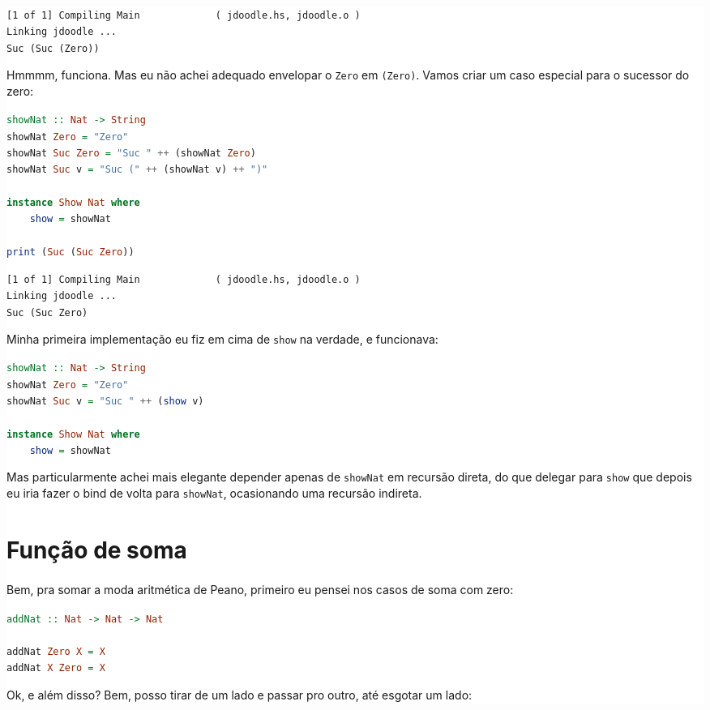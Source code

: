 ```none
[1 of 1] Compiling Main             ( jdoodle.hs, jdoodle.o )
Linking jdoodle ...
Suc (Suc (Zero))
```

Hmmmm, funciona. Mas eu não achei adequado envelopar o `Zero` em
`(Zero)`. Vamos criar um caso especial para o sucessor do zero:

```haskell
showNat :: Nat -> String
showNat Zero = "Zero"
showNat Suc Zero = "Suc " ++ (showNat Zero)
showNat Suc v = "Suc (" ++ (showNat v) ++ ")"

instance Show Nat where
    show = showNat

print (Suc (Suc Zero))
```

```none
[1 of 1] Compiling Main             ( jdoodle.hs, jdoodle.o )
Linking jdoodle ...
Suc (Suc Zero)
```

Minha primeira implementação eu fiz em cima de `show` na verdade, e funcionava:

```haskell
showNat :: Nat -> String
showNat Zero = "Zero"
showNat Suc v = "Suc " ++ (show v)

instance Show Nat where
    show = showNat
```

Mas particularmente achei mais elegante depender apenas de `showNat` em recursão
direta, do que delegar para `show` que depois eu iria fazer o bind de volta para
`showNat`, ocasionando uma recursão indireta.

# Função de soma

Bem, pra somar a moda aritmética de Peano, primeiro eu pensei nos casos de soma
com zero:

```haskell
addNat :: Nat -> Nat -> Nat

addNat Zero X = X
addNat X Zero = X
```

Ok, e além disso? Bem, posso tirar de um lado e passar pro outro, até esgotar um lado:

